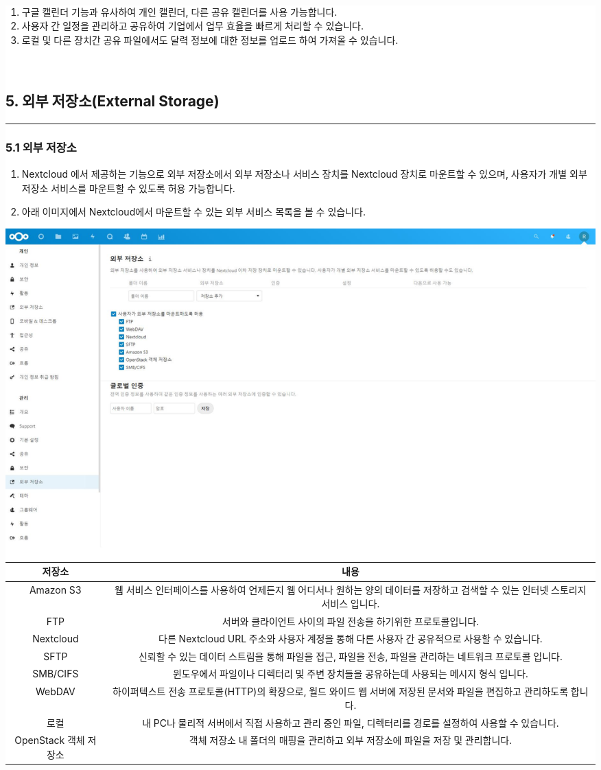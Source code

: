 1. 구글 캘린더 기능과 유사하여 개인 캘린더, 다른 공유 캘린더를 사용 가능합니다.
2. 사용자 간 일정을 관리하고 공유하여 기업에서 업무 효율을 빠르게 처리할 수 있습니다.
3. 로컬 및 다른 장치간 공유 파일에서도 달력 정보에 대한 정보를 업로드 하여 가져올 수 있습니다.

&nbsp;

## 5. 외부 저장소(External Storage)
----

### 5.1 외부 저장소

1. Nextcloud 에서 제공하는 기능으로 외부 저장소에서 외부 저장소나 서비스 장치를 Nextcloud 장치로 마운트할 수 있으며, 사용자가 개별 외부 저장소 서비스를 마운트할 수 있도록 허용 가능합니다.

2. 아래 이미지에서 Nextcloud에서 마운트할 수 있는 외부 서비스 목록을 볼 수 있습니다.

![Alt text](/assets/ex.JPG)

|저장소|내용|
|:-----------:|:---------:|
|Amazon S3|웹 서비스 인터페이스를 사용하여 언제든지 웹 어디서나 원하는 양의 데이터를 저장하고 검색할 수 있는 인터넷 스토리지 서비스 입니다.|
|FTP|서버와 클라이언트 사이의 파일 전송을 하기위한 프로토콜입니다.|
|Nextcloud|다른 Nextcloud URL 주소와 사용자 계정을 통해 다른 사용자 간 공유적으로 사용할 수 있습니다.|
|SFTP|신뢰할 수 있는 데이터 스트림을 통해 파일을 접근, 파일을 전송, 파일을 관리하는 네트워크 프로토콜 입니다.|
|SMB/CIFS|윈도우에서 파일이나 디렉터리 및 주변 장치들을 공유하는데 사용되는 메시지 형식 입니다.|
|WebDAV|하이퍼텍스트 전송 프로토콜(HTTP)의 확장으로, 월드 와이드 웹 서버에 저장된 문서와 파일을 편집하고 관리하도록 합니다.|
|로컬|내 PC나 물리적 서버에서 직접 사용하고 관리 중인 파일, 디렉터리를 경로를 설정하여 사용할 수 있습니다.|
|OpenStack 객체 저장소|객체 저장소 내 폴더의 매핑을 관리하고 외부 저장소에 파일을 저장 및 관리합니다.|
